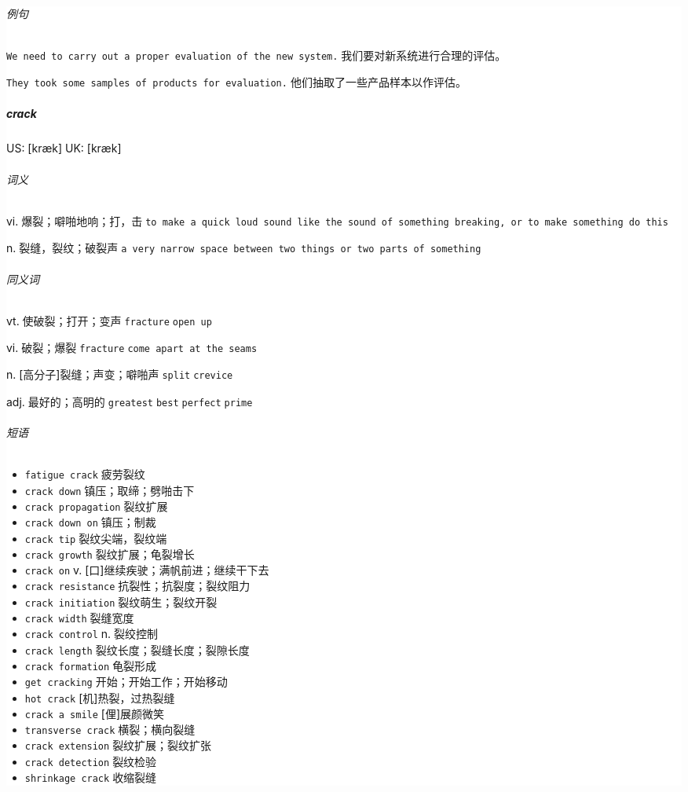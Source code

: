 ###### 例句

`We need to carry out a proper evaluation of the new system.`
我们要对新系统进行合理的评估。

`They took some samples of products for evaluation.`
他们抽取了一些产品样本以作评估。


##### crack

US: [kræk]
UK: [kræk]

###### 词义

vi. 爆裂；噼啪地响；打，击
`to make a quick loud sound like the sound of something breaking, or to make something do this`

n. 裂缝，裂纹；破裂声
`a very narrow space between two things or two parts of something`

###### 同义词

vt. 使破裂；打开；变声
`fracture` `open up`

vi. 破裂；爆裂
`fracture` `come apart at the seams`

n. [高分子]裂缝；声变；噼啪声
`split` `crevice`

adj. 最好的；高明的
`greatest` `best` `perfect` `prime`


###### 短语

- `fatigue crack` 疲劳裂纹
- `crack down` 镇压；取缔；劈啪击下
- `crack propagation` 裂纹扩展
- `crack down on` 镇压；制裁
- `crack tip` 裂纹尖端，裂纹端
- `crack growth` 裂纹扩展；龟裂增长
- `crack on` v. [口]继续疾驶；满帆前进；继续干下去
- `crack resistance` 抗裂性；抗裂度；裂纹阻力
- `crack initiation` 裂纹萌生；裂纹开裂
- `crack width` 裂缝宽度
- `crack control` n. 裂绞控制
- `crack length` 裂纹长度；裂缝长度；裂隙长度
- `crack formation` 龟裂形成
- `get cracking` 开始；开始工作；开始移动
- `hot crack` [机]热裂，过热裂缝
- `crack a smile` [俚]展颜微笑
- `transverse crack` 横裂；横向裂缝
- `crack extension` 裂纹扩展；裂纹扩张
- `crack detection` 裂纹检验
- `shrinkage crack` 收缩裂缝
